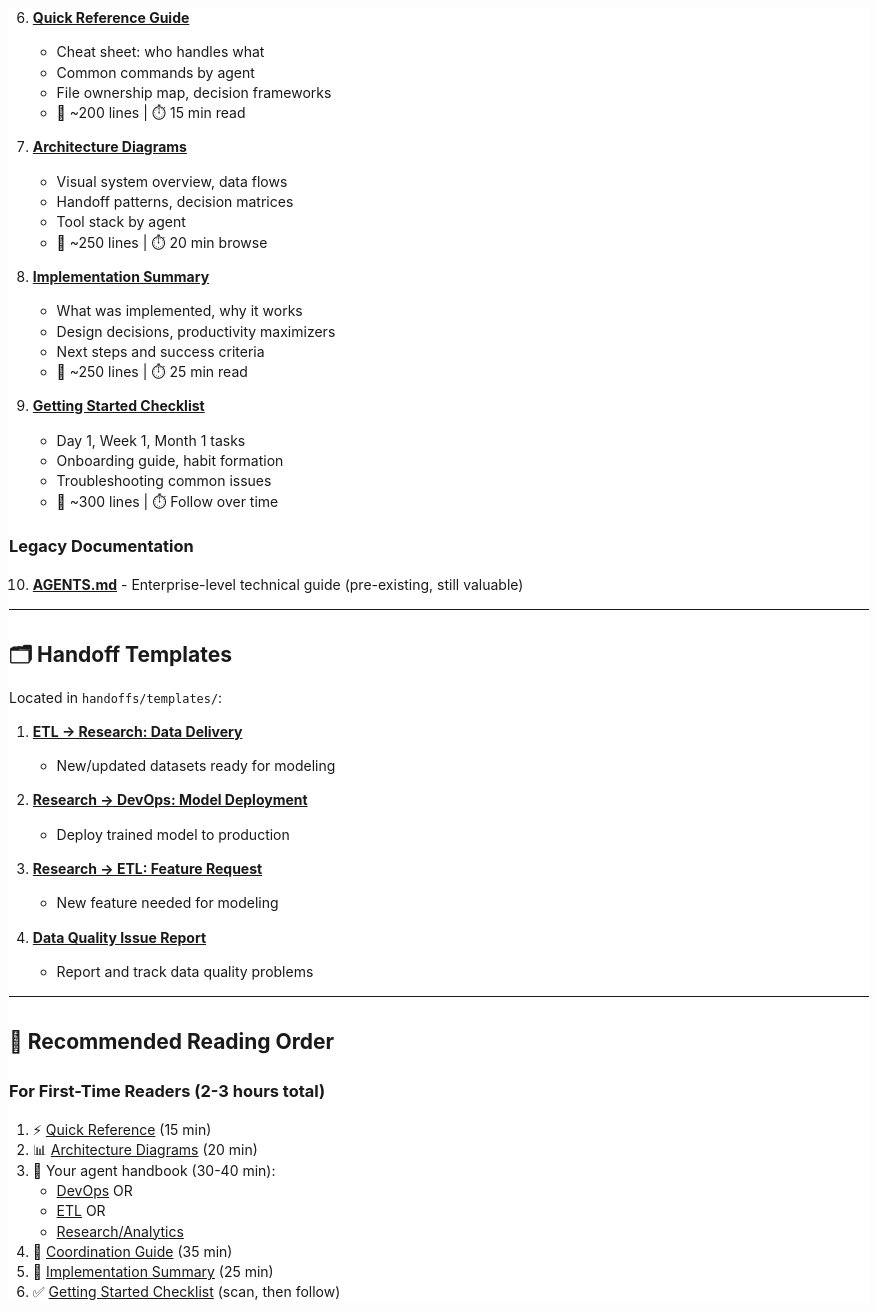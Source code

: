 6. **[Quick Reference Guide](SUBAGENT_QUICK_REFERENCE.md)**
   - Cheat sheet: who handles what
   - Common commands by agent
   - File ownership map, decision frameworks
   - 📄 ~200 lines | ⏱️ 15 min read

7. **[Architecture Diagrams](ARCHITECTURE_DIAGRAMS.md)**
   - Visual system overview, data flows
   - Handoff patterns, decision matrices
   - Tool stack by agent
   - 📄 ~250 lines | ⏱️ 20 min browse

8. **[Implementation Summary](SUBAGENT_IMPLEMENTATION_SUMMARY.md)**
   - What was implemented, why it works
   - Design decisions, productivity maximizers
   - Next steps and success criteria
   - 📄 ~250 lines | ⏱️ 25 min read

9. **[Getting Started Checklist](GETTING_STARTED_CHECKLIST.md)**
   - Day 1, Week 1, Month 1 tasks
   - Onboarding guide, habit formation
   - Troubleshooting common issues
   - 📄 ~300 lines | ⏱️ Follow over time

### Legacy Documentation

10. **[AGENTS.md](AGENTS.md)** - Enterprise-level technical guide (pre-existing, still valuable)

---

## 🗂 Handoff Templates

Located in `handoffs/templates/`:

1. **[ETL → Research: Data Delivery](handoffs/templates/template_etl_to_research.yaml)**
   - New/updated datasets ready for modeling

2. **[Research → DevOps: Model Deployment](handoffs/templates/template_research_to_devops_deploy.yaml)**
   - Deploy trained model to production

3. **[Research → ETL: Feature Request](handoffs/templates/template_research_to_etl_feature.yaml)**
   - New feature needed for modeling

4. **[Data Quality Issue Report](handoffs/templates/template_data_quality_issue.yaml)**
   - Report and track data quality problems

---

## 📖 Recommended Reading Order

### For First-Time Readers (2-3 hours total)

1. ⚡ [Quick Reference](SUBAGENT_QUICK_REFERENCE.md) (15 min)
2. 📊 [Architecture Diagrams](ARCHITECTURE_DIAGRAMS.md) (20 min)
3. 📖 Your agent handbook (30-40 min):
   - [DevOps](SUBAGENT_DEVOPS.md) OR
   - [ETL](SUBAGENT_ETL.md) OR
   - [Research/Analytics](SUBAGENT_RESEARCH_ANALYTICS.md)
4. 🤝 [Coordination Guide](SUBAGENT_COORDINATION.md) (35 min)
5. 🚀 [Implementation Summary](SUBAGENT_IMPLEMENTATION_SUMMARY.md) (25 min)
6. ✅ [Getting Started Checklist](GETTING_STARTED_CHECKLIST.md) (scan, then follow)
